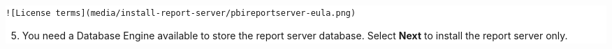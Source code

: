     ![License terms](media/install-report-server/pbireportserver-eula.png)
5. You need a Database Engine available to store the report server database. Select **Next** to install the report server only.
